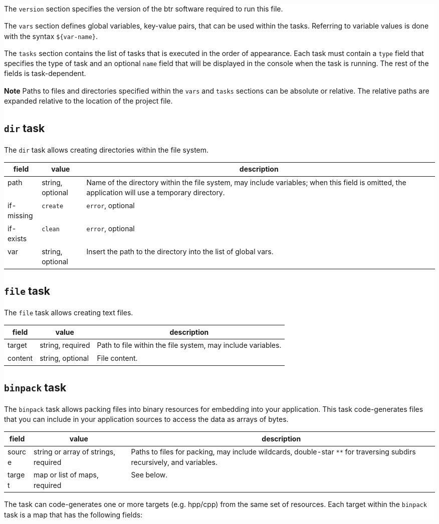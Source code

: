 The `version` section specifies the version of the btr software required to run
this file.

The `vars` section defines global variables, key-value pairs, that can be used
within the tasks. Referring to variable values is done with the syntax
`${var-name}`.

The `tasks` section contains the list of tasks that is executed in the order of
appearance. Each task must contain a `type` field that specifies the type of
task and an optional `name` field that will be displayed in the console when the
task is running. The rest of the fields is task-dependent.

**Note** Paths to files and directories specified within the `vars` and `tasks`
sections can be absolute or relative. The relative paths are expanded relative
to the location of the project file.

## `dir` task

The `dir` task allows creating directories within the file system.

| field      | value  | description    |
| ---------- | ------ | -------------- |
| path       | string, optional           | Name of the directory within the file system, may include variables; when this field is omitted, the application will use a temporary directory. |
| if-missing | `create`|`error`, optional | The action taken when the specified directory does not exist (default: `create`). |
| if-exists  | `clean`|`error`, optional  | The action taken when the specified directory already exists (default: no action). |
| var        | string, optional           | Insert the path to the directory into the list of global vars. |

## `file` task

The `file` task allows creating text files.

| field   | value            | description                                                 |
| ------- | ---------------- | ----------------------------------------------------------- |
| target  | string, required | Path to file within the file system, may include variables. |
| content | string, optional | File content.                                               |

## `binpack` task

The `binpack` task allows packing files into binary resources for embedding into
your application. This task code-generates files that you can include in your
application sources to access the data as arrays of bytes.

| field  | value | description |
| ------ | ----- | ----------- |
| source | string or array of strings, required | Paths to files for packing, may include wildcards, double-star `**` for traversing subdirs recursively, and variables. |
| target | map or list of maps, required        | See below.                                                   |

The task can code-generates one or more targets (e.g. hpp/cpp) from the same set
of resources. Each target within the `binpack` task is a map that has the
following fields:
